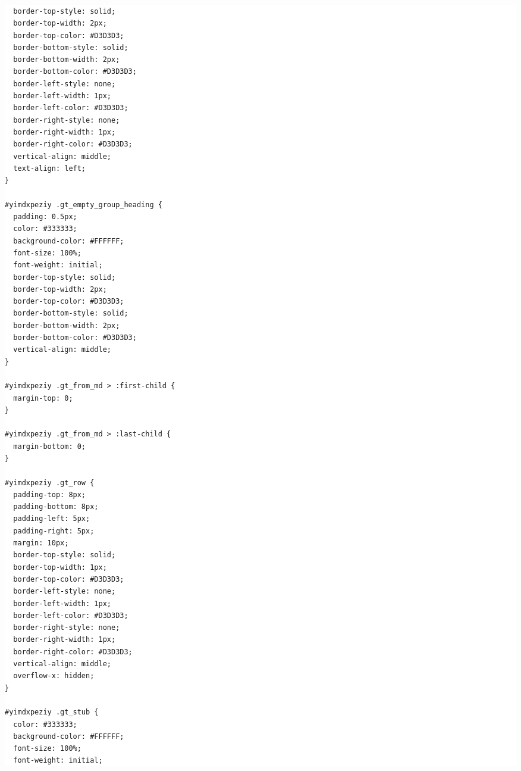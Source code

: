 ```{=html}
  border-top-style: solid;
  border-top-width: 2px;
  border-top-color: #D3D3D3;
  border-bottom-style: solid;
  border-bottom-width: 2px;
  border-bottom-color: #D3D3D3;
  border-left-style: none;
  border-left-width: 1px;
  border-left-color: #D3D3D3;
  border-right-style: none;
  border-right-width: 1px;
  border-right-color: #D3D3D3;
  vertical-align: middle;
  text-align: left;
}

#yimdxpeziy .gt_empty_group_heading {
  padding: 0.5px;
  color: #333333;
  background-color: #FFFFFF;
  font-size: 100%;
  font-weight: initial;
  border-top-style: solid;
  border-top-width: 2px;
  border-top-color: #D3D3D3;
  border-bottom-style: solid;
  border-bottom-width: 2px;
  border-bottom-color: #D3D3D3;
  vertical-align: middle;
}

#yimdxpeziy .gt_from_md > :first-child {
  margin-top: 0;
}

#yimdxpeziy .gt_from_md > :last-child {
  margin-bottom: 0;
}

#yimdxpeziy .gt_row {
  padding-top: 8px;
  padding-bottom: 8px;
  padding-left: 5px;
  padding-right: 5px;
  margin: 10px;
  border-top-style: solid;
  border-top-width: 1px;
  border-top-color: #D3D3D3;
  border-left-style: none;
  border-left-width: 1px;
  border-left-color: #D3D3D3;
  border-right-style: none;
  border-right-width: 1px;
  border-right-color: #D3D3D3;
  vertical-align: middle;
  overflow-x: hidden;
}

#yimdxpeziy .gt_stub {
  color: #333333;
  background-color: #FFFFFF;
  font-size: 100%;
  font-weight: initial;
```